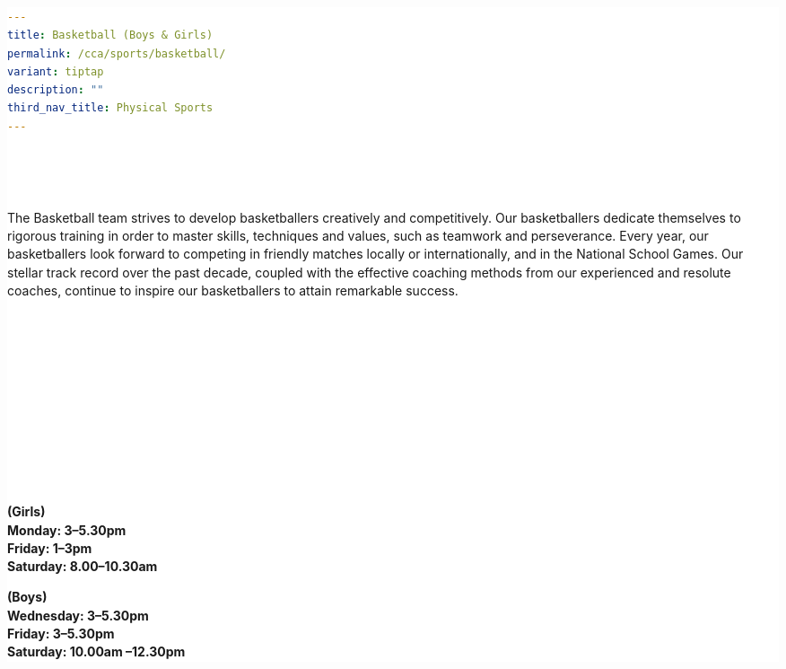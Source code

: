 ```yaml
---
title: Basketball (Boys & Girls)
permalink: /cca/sports/basketball/
variant: tiptap
description: ""
third_nav_title: Physical Sports
---
```

<p></p>
<div class="isomer-image-wrapper">
<img style="width: 100%" height="auto" width="100%" alt="" src="/images/2025/Basketball_Boys_concept.jpg">
</div>
<p></p>
<p></p>
<div class="isomer-image-wrapper">
<img style="width: 100%" height="auto" width="100%" alt="" src="/images/2025/Basketball_Girls_concept.jpg">
</div>
<p>The Basketball team strives to develop basketballers creatively and competitively.
Our basketballers dedicate themselves to rigorous training in order to
master skills, techniques and values, such as teamwork and perseverance.
Every year, our basketballers look forward to competing in friendly matches
locally or internationally, and in the National School Games. Our stellar
track record over the past decade, coupled with the effective coaching
methods from our experienced and resolute coaches, continue to inspire
our basketballers to attain remarkable success.</p>
<p></p>
<p></p>
<div class="isomer-image-wrapper">
<img style="width: 100%" height="auto" width="100%" alt="" src="/images/2025/IMG_6670.jpg">
</div>
<div class="isomer-image-wrapper">
<img style="width: 100%" height="auto" width="100%" alt="" src="/images/2025/DSC_3487.jpg">
</div>
<p></p>
<div class="isomer-image-wrapper">
<img style="width: 100%" height="auto" width="100%" alt="" src="/images/2025/DSC_3407.jpg">
</div>
<p></p>
<p></p>
<div class="isomer-image-wrapper">
<img style="width: 100%" height="auto" width="100%" alt="" src="/images/2025/DSC_3365.jpg">
</div>
<p></p>
<p></p>
<div class="isomer-image-wrapper">
<img style="width: 100%" height="auto" width="100%" alt="" src="/images/2025/DSC_3243.jpg">
</div>
<p></p>
<div class="isomer-image-wrapper">
<img style="width: 100%" height="auto" width="100%" alt="" src="/images/2025/IMG_6075.jpg">
</div>
<p>
<br><strong>(Girls)<br>Monday: 3–5.30pm </strong>
<br><strong>Friday: 1–3pm<br>Saturday: 8.00–10.30am&nbsp;<br></strong>
</p>
<p><strong>(Boys)<br>Wednesday: 3–5.30pm <br>Friday: 3–5.30pm <br>Saturday: 10.00am –12.30pm&nbsp;</strong>
</p>